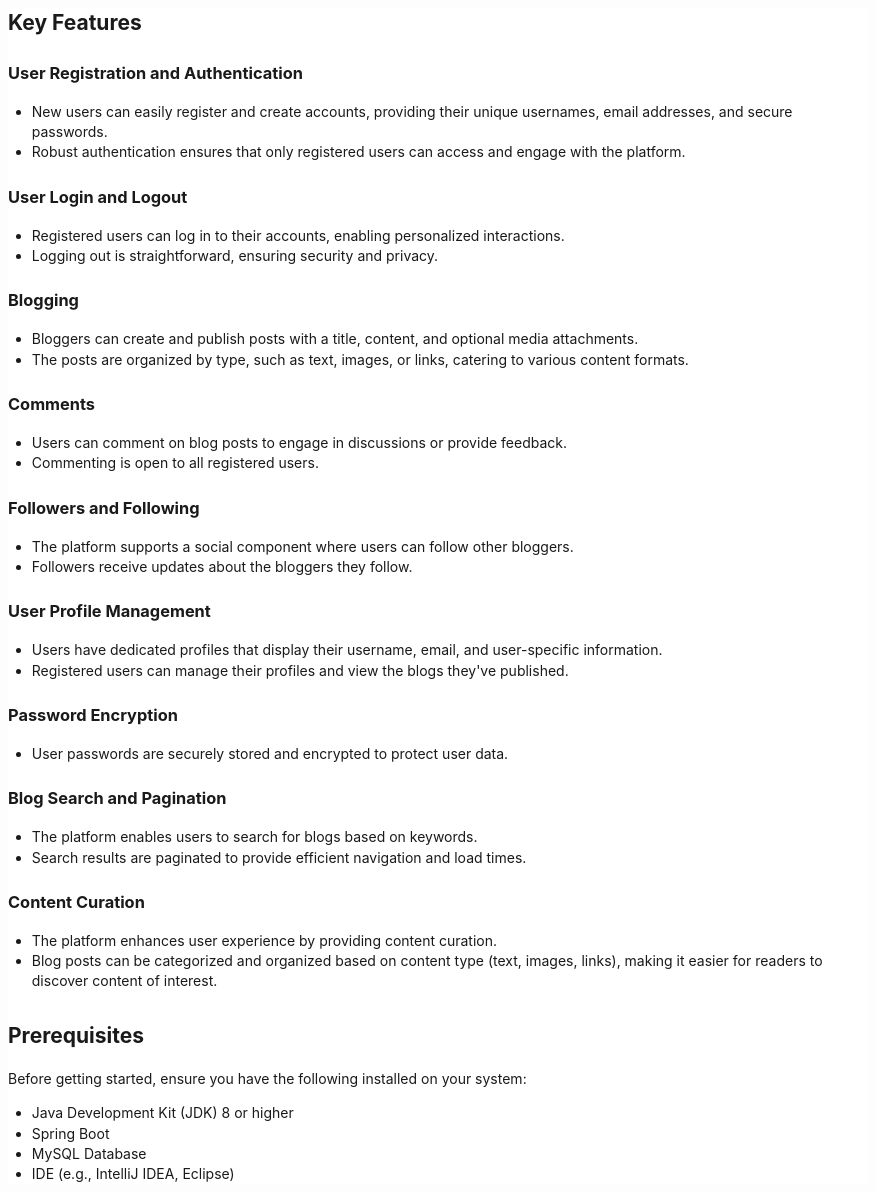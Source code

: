 ## Key Features

### User Registration and Authentication
- New users can easily register and create accounts, providing their unique usernames, email addresses, and secure passwords.
- Robust authentication ensures that only registered users can access and engage with the platform.

### User Login and Logout
- Registered users can log in to their accounts, enabling personalized interactions.
- Logging out is straightforward, ensuring security and privacy.

### Blogging
- Bloggers can create and publish posts with a title, content, and optional media attachments.
- The posts are organized by type, such as text, images, or links, catering to various content formats.

### Comments
- Users can comment on blog posts to engage in discussions or provide feedback.
- Commenting is open to all registered users.

### Followers and Following
- The platform supports a social component where users can follow other bloggers.
- Followers receive updates about the bloggers they follow.

### User Profile Management
- Users have dedicated profiles that display their username, email, and user-specific information.
- Registered users can manage their profiles and view the blogs they've published.

### Password Encryption
- User passwords are securely stored and encrypted to protect user data.

### Blog Search and Pagination
- The platform enables users to search for blogs based on keywords.
- Search results are paginated to provide efficient navigation and load times.

### Content Curation
- The platform enhances user experience by providing content curation.
- Blog posts can be categorized and organized based on content type (text, images, links), making it easier for readers to discover content of interest.


## Prerequisites

Before getting started, ensure you have the following installed on your system:

- Java Development Kit (JDK) 8 or higher
- Spring Boot
- MySQL Database
- IDE (e.g., IntelliJ IDEA, Eclipse)
